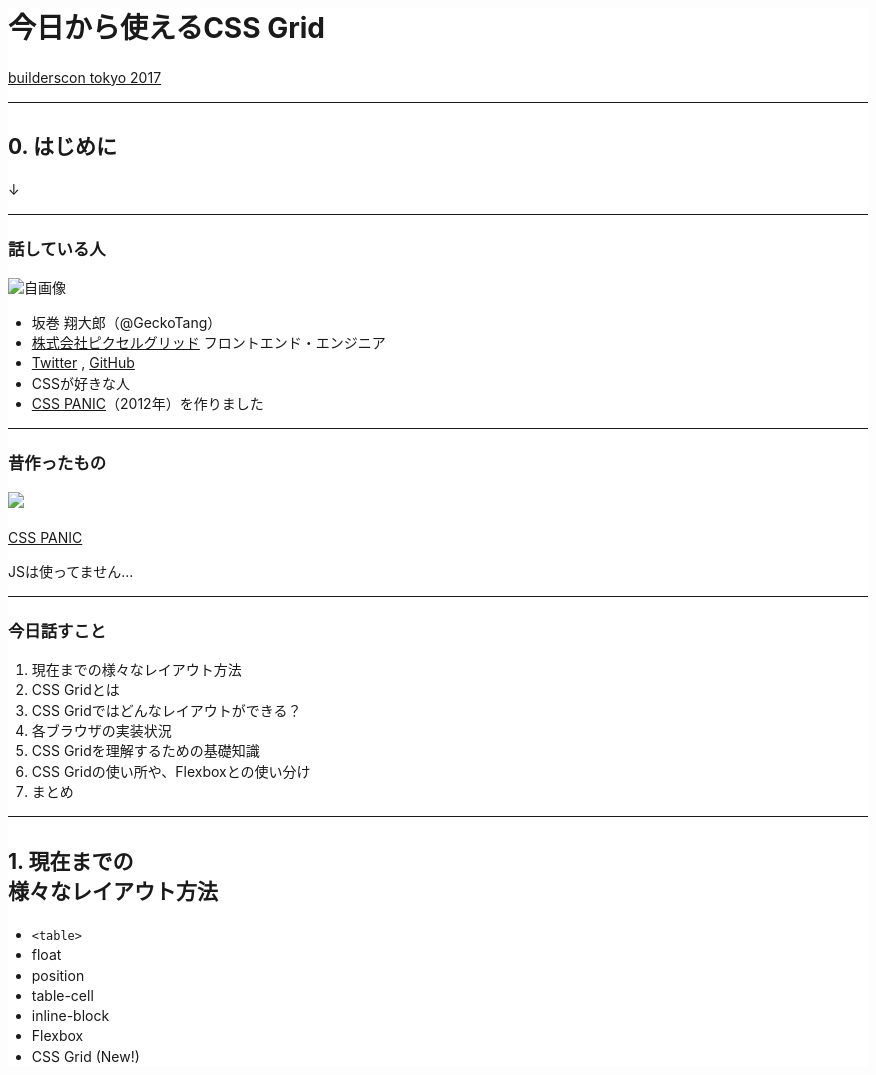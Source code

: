# 今日から使えるCSS Grid

[builderscon tokyo 2017](https://builderscon.io/tokyo/2017)

---

## 0. はじめに

↓

------

### 話している人

![自画像](https://www.gravatar.com/avatar/909a39901bdf059ebaa9fb6486134040.png?s=256)

- 坂巻 翔大郎（@GeckoTang）
- [株式会社ピクセルグリッド](https://www.pxgrid.com/) フロントエンド・エンジニア
- [Twitter](https://twitter.com/GeckoTang) , [GitHub](https://github.com/geckotang)
- CSSが好きな人
- [CSS PANIC](http://jsdo.it/GeckoTang/4rXg/fullscreen)（2012年）を作りました

------

### 昔作ったもの

![](https://i.gyazo.com/6a113694fab1d723decf7cef975f9720.png)

[CSS PANIC](http://jsdo.it/GeckoTang/4rXg)

JSは使ってません...

------

### 今日話すこと

1. 現在までの様々なレイアウト方法
2. CSS Gridとは
3. CSS Gridではどんなレイアウトができる？
4. 各ブラウザの実装状況
5. CSS Gridを理解するための基礎知識
6. CSS Gridの使い所や、Flexboxとの使い分け
7. まとめ

---

## 1. 現在までの<br>様々なレイアウト方法

- `<table>`
- float
- position
- table-cell
- inline-block
- Flexbox
- CSS Grid (New!)
